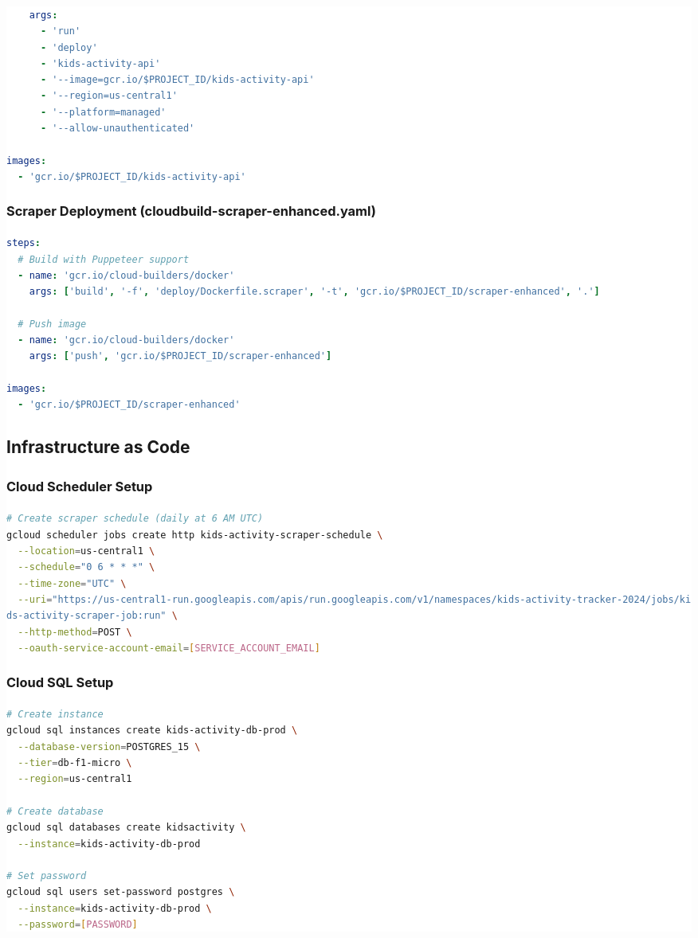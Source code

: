 ```yaml
    args:
      - 'run'
      - 'deploy'
      - 'kids-activity-api'
      - '--image=gcr.io/$PROJECT_ID/kids-activity-api'
      - '--region=us-central1'
      - '--platform=managed'
      - '--allow-unauthenticated'

images:
  - 'gcr.io/$PROJECT_ID/kids-activity-api'
```

### Scraper Deployment (cloudbuild-scraper-enhanced.yaml)
```yaml
steps:
  # Build with Puppeteer support
  - name: 'gcr.io/cloud-builders/docker'
    args: ['build', '-f', 'deploy/Dockerfile.scraper', '-t', 'gcr.io/$PROJECT_ID/scraper-enhanced', '.']
  
  # Push image
  - name: 'gcr.io/cloud-builders/docker'
    args: ['push', 'gcr.io/$PROJECT_ID/scraper-enhanced']

images:
  - 'gcr.io/$PROJECT_ID/scraper-enhanced'
```

## Infrastructure as Code

### Cloud Scheduler Setup
```bash
# Create scraper schedule (daily at 6 AM UTC)
gcloud scheduler jobs create http kids-activity-scraper-schedule \
  --location=us-central1 \
  --schedule="0 6 * * *" \
  --time-zone="UTC" \
  --uri="https://us-central1-run.googleapis.com/apis/run.googleapis.com/v1/namespaces/kids-activity-tracker-2024/jobs/kids-activity-scraper-job:run" \
  --http-method=POST \
  --oauth-service-account-email=[SERVICE_ACCOUNT_EMAIL]
```

### Cloud SQL Setup
```bash
# Create instance
gcloud sql instances create kids-activity-db-prod \
  --database-version=POSTGRES_15 \
  --tier=db-f1-micro \
  --region=us-central1

# Create database
gcloud sql databases create kidsactivity \
  --instance=kids-activity-db-prod

# Set password
gcloud sql users set-password postgres \
  --instance=kids-activity-db-prod \
  --password=[PASSWORD]
```
